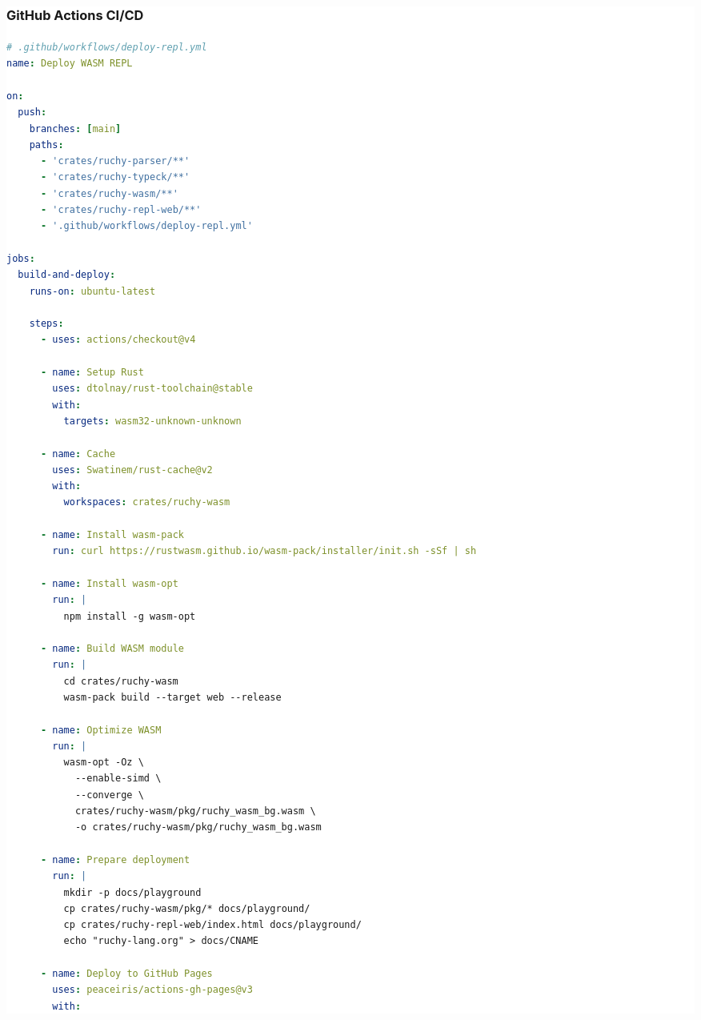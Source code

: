 ### GitHub Actions CI/CD

```yaml
# .github/workflows/deploy-repl.yml
name: Deploy WASM REPL

on:
  push:
    branches: [main]
    paths:
      - 'crates/ruchy-parser/**'
      - 'crates/ruchy-typeck/**'
      - 'crates/ruchy-wasm/**'
      - 'crates/ruchy-repl-web/**'
      - '.github/workflows/deploy-repl.yml'

jobs:
  build-and-deploy:
    runs-on: ubuntu-latest
    
    steps:
      - uses: actions/checkout@v4
      
      - name: Setup Rust
        uses: dtolnay/rust-toolchain@stable
        with:
          targets: wasm32-unknown-unknown
      
      - name: Cache
        uses: Swatinem/rust-cache@v2
        with:
          workspaces: crates/ruchy-wasm
      
      - name: Install wasm-pack
        run: curl https://rustwasm.github.io/wasm-pack/installer/init.sh -sSf | sh
      
      - name: Install wasm-opt
        run: |
          npm install -g wasm-opt
      
      - name: Build WASM module
        run: |
          cd crates/ruchy-wasm
          wasm-pack build --target web --release
          
      - name: Optimize WASM
        run: |
          wasm-opt -Oz \
            --enable-simd \
            --converge \
            crates/ruchy-wasm/pkg/ruchy_wasm_bg.wasm \
            -o crates/ruchy-wasm/pkg/ruchy_wasm_bg.wasm
      
      - name: Prepare deployment
        run: |
          mkdir -p docs/playground
          cp crates/ruchy-wasm/pkg/* docs/playground/
          cp crates/ruchy-repl-web/index.html docs/playground/
          echo "ruchy-lang.org" > docs/CNAME
      
      - name: Deploy to GitHub Pages
        uses: peaceiris/actions-gh-pages@v3
        with:
```